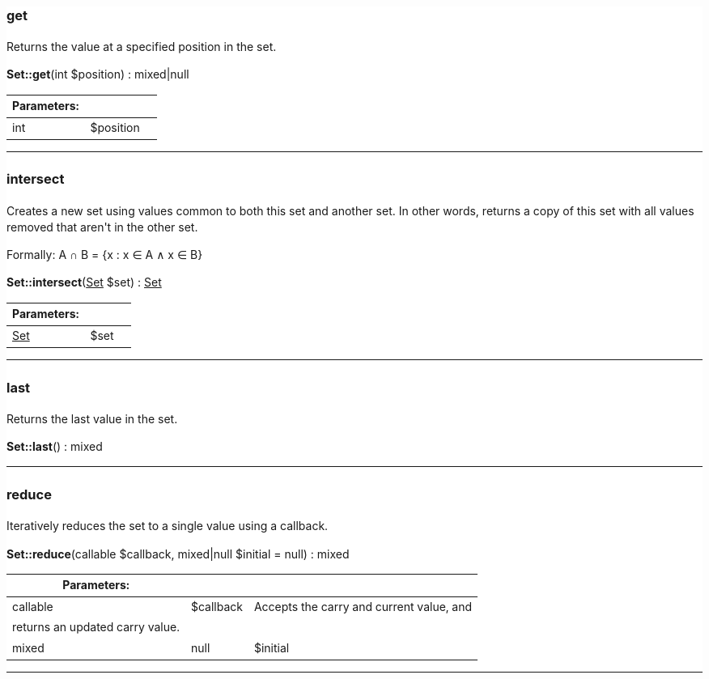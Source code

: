 
### get
Returns the value at a specified position in the set.


**Set::get**(int $position) : mixed|null


|Parameters: | | |
| --- | --- | --- |
|int |$position |  |

---


### intersect
Creates a new set using values common to both this set and another set.
In other words, returns a copy of this set with all values removed that
aren't in the other set.

Formally: A ∩ B = {x : x ∈ A ∧ x ∈ B}

**Set::intersect**([Set](../../../Set.md) $set) : [Set](../../../Set.md)


|Parameters: | | |
| --- | --- | --- |
|[Set](../../../Set.md) |$set |  |

---


### last
Returns the last value in the set.


**Set::last**() : mixed



---


### reduce
Iteratively reduces the set to a single value using a callback.


**Set::reduce**(callable $callback, mixed|null $initial = null) : mixed


|Parameters: | | |
| --- | --- | --- |
|callable |$callback | Accepts the carry and current value, and
                            returns an updated carry value. |
|mixed|null |$initial | Optional initial carry value. |

---
